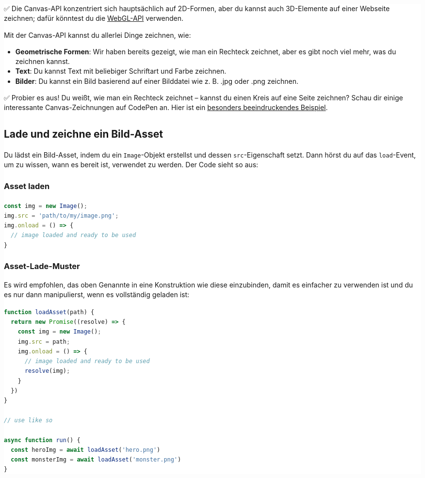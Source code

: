 ✅ Die Canvas-API konzentriert sich hauptsächlich auf 2D-Formen, aber du kannst auch 3D-Elemente auf einer Webseite zeichnen; dafür könntest du die [WebGL-API](https://developer.mozilla.org/docs/Web/API/WebGL_API) verwenden.

Mit der Canvas-API kannst du allerlei Dinge zeichnen, wie:

- **Geometrische Formen**: Wir haben bereits gezeigt, wie man ein Rechteck zeichnet, aber es gibt noch viel mehr, was du zeichnen kannst.
- **Text**: Du kannst Text mit beliebiger Schriftart und Farbe zeichnen.
- **Bilder**: Du kannst ein Bild basierend auf einer Bilddatei wie z. B. .jpg oder .png zeichnen.

✅ Probier es aus! Du weißt, wie man ein Rechteck zeichnet – kannst du einen Kreis auf eine Seite zeichnen? Schau dir einige interessante Canvas-Zeichnungen auf CodePen an. Hier ist ein [besonders beeindruckendes Beispiel](https://codepen.io/dissimulate/pen/KrAwx).

## Lade und zeichne ein Bild-Asset

Du lädst ein Bild-Asset, indem du ein `Image`-Objekt erstellst und dessen `src`-Eigenschaft setzt. Dann hörst du auf das `load`-Event, um zu wissen, wann es bereit ist, verwendet zu werden. Der Code sieht so aus:

### Asset laden

```javascript
const img = new Image();
img.src = 'path/to/my/image.png';
img.onload = () => {
  // image loaded and ready to be used
}
```

### Asset-Lade-Muster

Es wird empfohlen, das oben Genannte in eine Konstruktion wie diese einzubinden, damit es einfacher zu verwenden ist und du es nur dann manipulierst, wenn es vollständig geladen ist:

```javascript
function loadAsset(path) {
  return new Promise((resolve) => {
    const img = new Image();
    img.src = path;
    img.onload = () => {
      // image loaded and ready to be used
      resolve(img);
    }
  })
}

// use like so

async function run() {
  const heroImg = await loadAsset('hero.png')
  const monsterImg = await loadAsset('monster.png')
}

```
